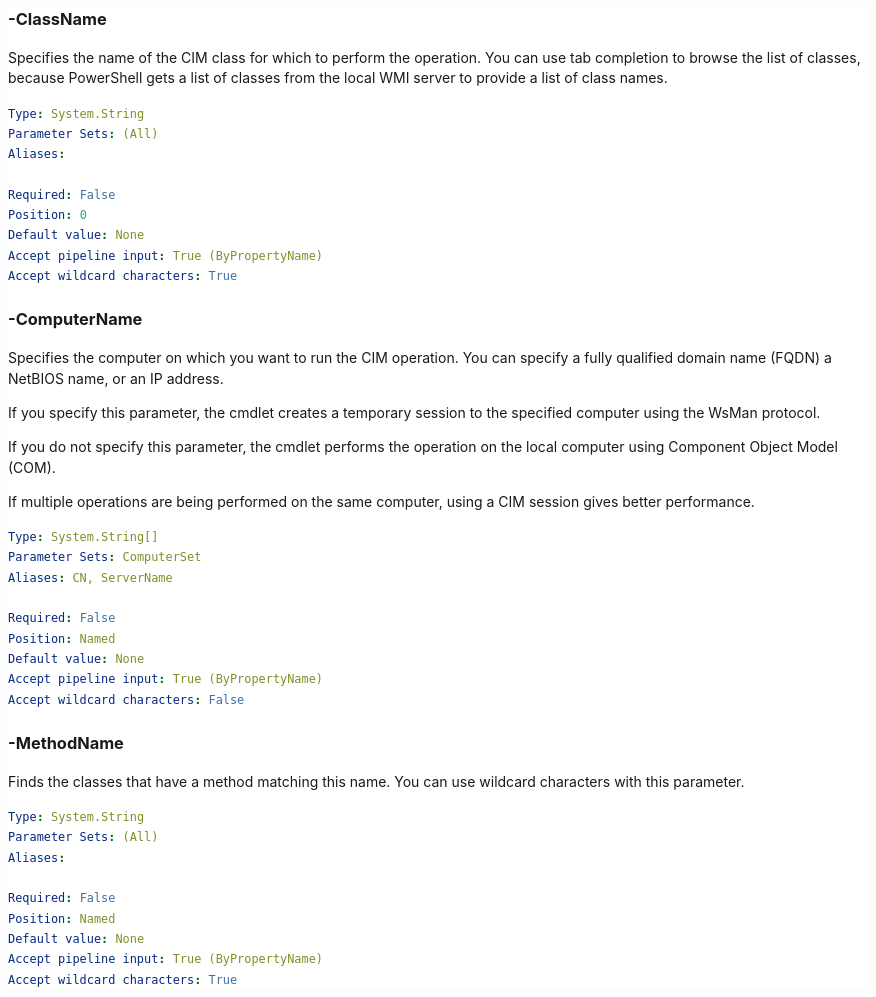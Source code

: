 ### -ClassName

Specifies the name of the CIM class for which to perform the operation. You can use tab completion
to browse the list of classes, because PowerShell gets a list of classes from the local WMI server
to provide a list of class names.

```yaml
Type: System.String
Parameter Sets: (All)
Aliases:

Required: False
Position: 0
Default value: None
Accept pipeline input: True (ByPropertyName)
Accept wildcard characters: True
```

### -ComputerName

Specifies the computer on which you want to run the CIM operation. You can specify a fully qualified
domain name (FQDN) a NetBIOS name, or an IP address.

If you specify this parameter, the cmdlet creates a temporary session to the specified computer
using the WsMan protocol.

If you do not specify this parameter, the cmdlet performs the operation on the local computer using
Component Object Model (COM).

If multiple operations are being performed on the same computer, using a CIM session gives better
performance.

```yaml
Type: System.String[]
Parameter Sets: ComputerSet
Aliases: CN, ServerName

Required: False
Position: Named
Default value: None
Accept pipeline input: True (ByPropertyName)
Accept wildcard characters: False
```

### -MethodName

Finds the classes that have a method matching this name. You can use wildcard characters with this
parameter.

```yaml
Type: System.String
Parameter Sets: (All)
Aliases:

Required: False
Position: Named
Default value: None
Accept pipeline input: True (ByPropertyName)
Accept wildcard characters: True
```
